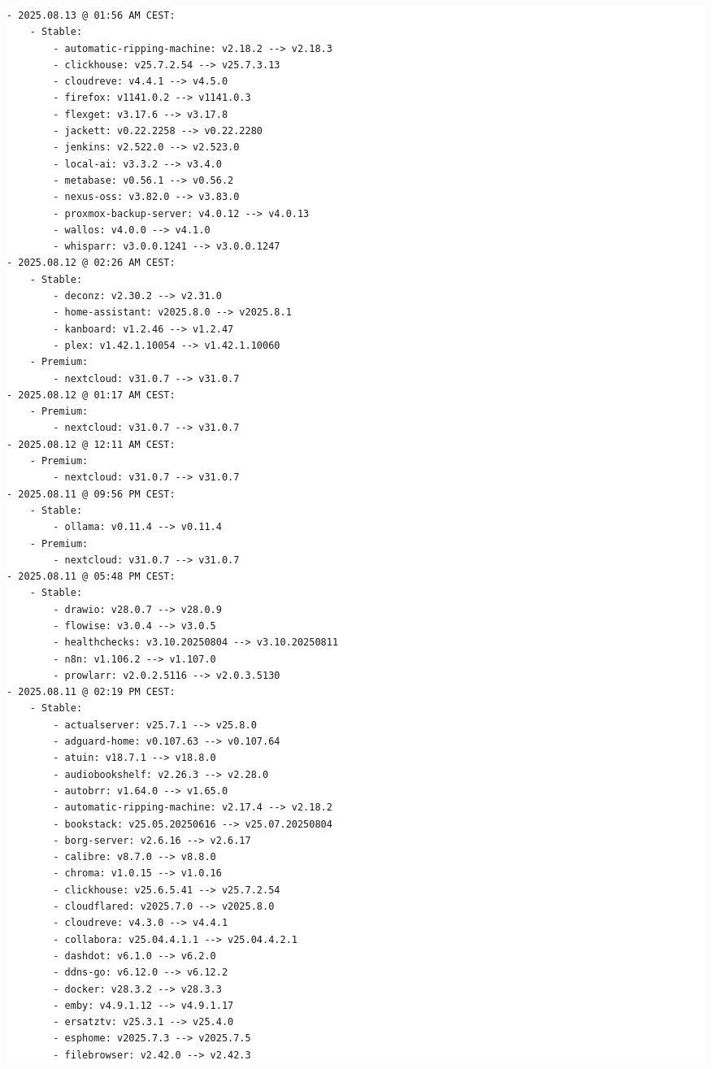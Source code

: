 	- 2025.08.13 @ 01:56 AM CEST:
		- Stable:
			- automatic-ripping-machine: v2.18.2 --> v2.18.3
			- clickhouse: v25.7.2.54 --> v25.7.3.13
			- cloudreve: v4.4.1 --> v4.5.0
			- firefox: v1141.0.2 --> v1141.0.3
			- flexget: v3.17.6 --> v3.17.8
			- jackett: v0.22.2258 --> v0.22.2280
			- jenkins: v2.522.0 --> v2.523.0
			- local-ai: v3.3.2 --> v3.4.0
			- metabase: v0.56.1 --> v0.56.2
			- nexus-oss: v3.82.0 --> v3.83.0
			- proxmox-backup-server: v4.0.12 --> v4.0.13
			- wallos: v4.0.0 --> v4.1.0
			- whisparr: v3.0.0.1241 --> v3.0.0.1247
	- 2025.08.12 @ 02:26 AM CEST:
		- Stable:
			- deconz: v2.30.2 --> v2.31.0
			- home-assistant: v2025.8.0 --> v2025.8.1
			- kanboard: v1.2.46 --> v1.2.47
			- plex: v1.42.1.10054 --> v1.42.1.10060
		- Premium:
			- nextcloud: v31.0.7 --> v31.0.7
	- 2025.08.12 @ 01:17 AM CEST:
		- Premium:
			- nextcloud: v31.0.7 --> v31.0.7
	- 2025.08.12 @ 12:11 AM CEST:
		- Premium:
			- nextcloud: v31.0.7 --> v31.0.7
	- 2025.08.11 @ 09:56 PM CEST:
		- Stable:
			- ollama: v0.11.4 --> v0.11.4
		- Premium:
			- nextcloud: v31.0.7 --> v31.0.7
	- 2025.08.11 @ 05:48 PM CEST:
		- Stable:
			- drawio: v28.0.7 --> v28.0.9
			- flowise: v3.0.4 --> v3.0.5
			- healthchecks: v3.10.20250804 --> v3.10.20250811
			- n8n: v1.106.2 --> v1.107.0
			- prowlarr: v2.0.2.5116 --> v2.0.3.5130
	- 2025.08.11 @ 02:19 PM CEST:
		- Stable:
			- actualserver: v25.7.1 --> v25.8.0
			- adguard-home: v0.107.63 --> v0.107.64
			- atuin: v18.7.1 --> v18.8.0
			- audiobookshelf: v2.26.3 --> v2.28.0
			- autobrr: v1.64.0 --> v1.65.0
			- automatic-ripping-machine: v2.17.4 --> v2.18.2
			- bookstack: v25.05.20250616 --> v25.07.20250804
			- borg-server: v2.6.16 --> v2.6.17
			- calibre: v8.7.0 --> v8.8.0
			- chroma: v1.0.15 --> v1.0.16
			- clickhouse: v25.6.5.41 --> v25.7.2.54
			- cloudflared: v2025.7.0 --> v2025.8.0
			- cloudreve: v4.3.0 --> v4.4.1
			- collabora: v25.04.4.1.1 --> v25.04.4.2.1
			- dashdot: v6.1.0 --> v6.2.0
			- ddns-go: v6.12.0 --> v6.12.2
			- docker: v28.3.2 --> v28.3.3
			- emby: v4.9.1.12 --> v4.9.1.17
			- ersatztv: v25.3.1 --> v25.4.0
			- esphome: v2025.7.3 --> v2025.7.5
			- filebrowser: v2.42.0 --> v2.42.3